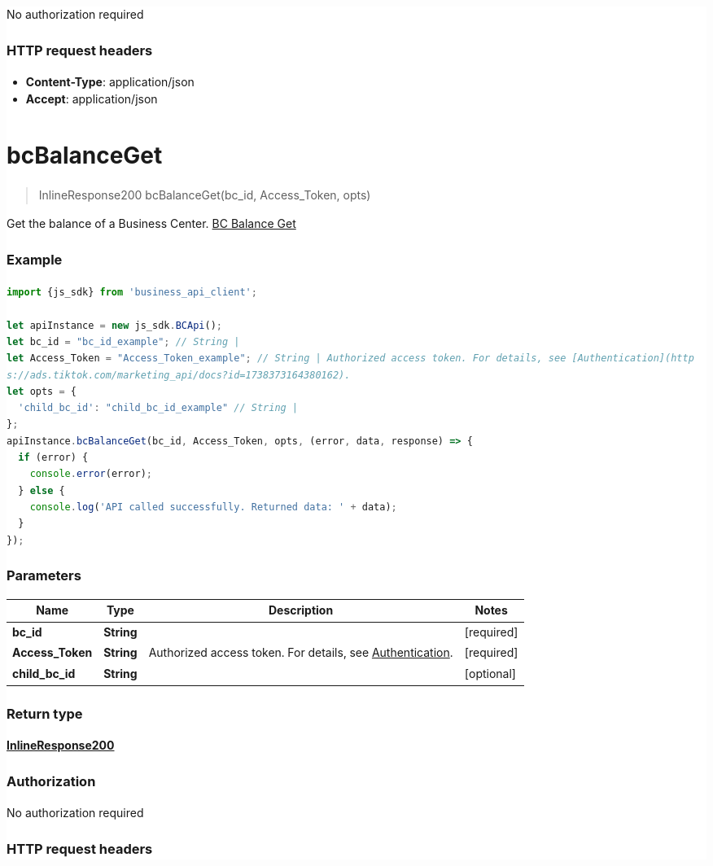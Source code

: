 No authorization required

### HTTP request headers

 - **Content-Type**: application/json
 - **Accept**: application/json

<a name="bcBalanceGet"></a>
# **bcBalanceGet**
> InlineResponse200 bcBalanceGet(bc_id, Access_Token, opts)

Get the balance of a Business Center. [BC Balance Get](https://business-api.tiktok.com/portal/docs?id&#x3D;1739939128198145)

### Example
```javascript
import {js_sdk} from 'business_api_client';

let apiInstance = new js_sdk.BCApi();
let bc_id = "bc_id_example"; // String | 
let Access_Token = "Access_Token_example"; // String | Authorized access token. For details, see [Authentication](https://ads.tiktok.com/marketing_api/docs?id=1738373164380162).
let opts = { 
  'child_bc_id': "child_bc_id_example" // String | 
};
apiInstance.bcBalanceGet(bc_id, Access_Token, opts, (error, data, response) => {
  if (error) {
    console.error(error);
  } else {
    console.log('API called successfully. Returned data: ' + data);
  }
});
```

### Parameters

Name | Type | Description  | Notes
------------- | ------------- | ------------- | -------------
 **bc_id** | **String**|  |[required]  
 **Access_Token** | **String**| Authorized access token. For details, see [Authentication](https://ads.tiktok.com/marketing_api/docs?id&#x3D;1738373164380162). |[required]  
 **child_bc_id** | **String**|  | [optional] 

### Return type

[**InlineResponse200**](InlineResponse200.md)

### Authorization

No authorization required

### HTTP request headers
